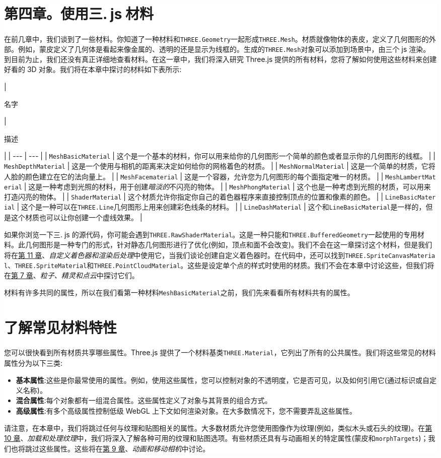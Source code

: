 # 第四章。使用三. js 材料

在前几章中，我们谈到了一些材料。你知道了一种材料和`THREE.Geometry`一起形成`THREE.Mesh`。材质就像物体的表皮，定义了几何图形的外部。例如，蒙皮定义了几何体是看起来像金属的、透明的还是显示为线框的。生成的`THREE.Mesh`对象可以添加到场景中，由三个 js 渲染。到目前为止，我们还没有真正详细地查看材料。在这一章中，我们将深入研究 Three.js 提供的所有材料，您将了解如何使用这些材料来创建好看的 3D 对象。我们将在本章中探讨的材料如下表所示:

<colgroup><col style="text-align: left"> <col style="text-align: left"></colgroup> 
| 

名字

 | 

描述

 |
| --- | --- |
| `MeshBasicMaterial` | 这个是一个基本的材料，你可以用来给你的几何图形一个简单的颜色或者显示你的几何图形的线框。 |
| `MeshDepthMaterial` | 这是一个使用与相机的距离来决定如何给你的网格着色的材质。 |
| `MeshNormalMaterial` | 这是一个简单的材质，它将人脸的颜色建立在它的法向量上。 |
| `MeshFacematerial` | 这是一个容器，允许您为几何图形的每个面指定唯一的材质。 |
| `MeshLambertMaterial` | 这是一种考虑到光照的材料，用于创建*暗淡的*不闪亮的物体。 |
| `MeshPhongMaterial` | 这个也是一种考虑到光照的材质，可以用来打造闪亮的物体。 |
| `ShaderMaterial` | 这个材质允许你指定你自己的着色器程序来直接控制顶点的位置和像素的颜色。 |
| `LineBasicMaterial` | 这个是一种可以在`THREE.Line`几何图形上用来创建彩色线条的材料。 |
| `LineDashMaterial` | 这个和`LineBasicMaterial`是一样的，但是这个材质也可以让你创建一个虚线效果。 |

如果你浏览一下三. js 的源代码，你可能会遇到`THREE.RawShaderMaterial`。这是一种只能和`THREE.BufferedGeometry`一起使用的专用材料。此几何图形是一种专门的形式，针对静态几何图形进行了优化(例如，顶点和面不会改变)。我们不会在这一章探讨这个材料，但是我们将在[第 11 章](11.html "Chapter 11. Custom Shaders and Render Postprocessing")、*自定义着色器和渲染后处理*中使用它，当我们谈论创建自定义着色器时。在代码中，还可以找到`THREE.SpriteCanvasMaterial`、`THREE.SpriteMaterial`和`THREE.PointCloudMaterial`。这些是设定单个点的样式时使用的材质。我们不会在本章中讨论这些，但我们将在[第 7 章](07.html "Chapter 7. Particles, Sprites, and the Point Cloud")、*粒子、精灵和点云*中探讨它们。

材料有许多共同的属性，所以在我们看第一种材料`MeshBasicMaterial`之前，我们先来看看所有材料共有的属性。

# 了解常见材料特性

您可以很快看到所有材质共享哪些属性。Three.js 提供了一个材料基类`THREE.Material`，它列出了所有的公共属性。我们将这些常见的材料属性分为以下三类:

*   **基本属性**:这些是你最常使用的属性。例如，使用这些属性，您可以控制对象的不透明度，它是否可见，以及如何引用它(通过标识或自定义名称)。
*   **混合属性**:每个对象都有一组混合属性。这些属性定义了对象与其背景的组合方式。
*   **高级属性**:有多个高级属性控制低级 WebGL 上下文如何渲染对象。在大多数情况下，您不需要弄乱这些属性。

请注意，在本章中，我们将跳过任何与纹理和贴图相关的属性。大多数材质允许您使用图像作为纹理(例如，类似木头或石头的纹理)。在[第 10 章](10.html "Chapter 10. Loading and Working with Textures")、*加载和处理纹理*中，我们将深入了解各种可用的纹理和贴图选项。有些材质还具有与动画相关的特定属性(蒙皮和`morphTargets`)；我们也将跳过这些属性。这些将在[第 9 章](09.html "Chapter 9. Animations and Moving the Camera")、*动画和移动相机*中讨论。

